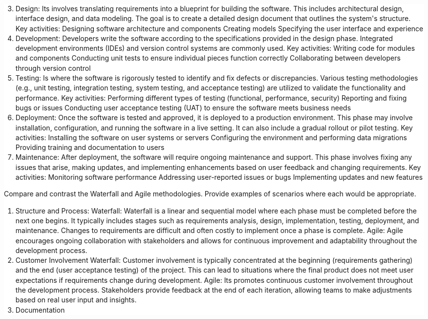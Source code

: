3. Design:
   Its involves translating requirements into a blueprint for building the software. This includes architectural design, interface design, and data modeling.
   The goal is to create a detailed design document that outlines the system's structure.
   Key activities:
                   Designing software architecture and components
                   Creating models
                   Specifying the user interface and experience
4. Development:
   Developers write the software according to the specifications provided in the design phase. Integrated development environments (IDEs) and version control 
   systems are commonly used.
   Key activities:
                   Writing code for modules and components
                   Conducting unit tests to ensure individual pieces function correctly
                   Collaborating between developers through version control
5. Testing:
   Is where the software is rigorously tested to identify and fix defects or discrepancies. Various testing methodologies (e.g., unit testing, integration 
   testing, system testing, and acceptance testing) are utilized to validate the functionality and performance.
   Key activities:
                   Performing different types of testing (functional, performance, security)
                   Reporting and fixing bugs or issues
                   Conducting user acceptance testing (UAT) to ensure the software meets business needs
6. Deployment:
   Once the software is tested and approved, it is deployed to a production environment. This phase may involve installation, configuration, and running the 
   software in a live setting. It can also include a gradual rollout or pilot testing.
   Key activities:
                   Installing the software on user systems or servers
                   Configuring the environment and performing data migrations
                   Providing training and documentation to users
7. Maintenance:
   After deployment, the software will require ongoing maintenance and support. This phase involves fixing any issues that arise, making updates, and 
   implementing enhancements based on user feedback and changing requirements.
   Key activities:
                   Monitoring software performance
                   Addressing user-reported issues or bugs
                   Implementing updates and new features

Compare and contrast the Waterfall and Agile methodologies. Provide examples of scenarios where each would be appropriate.
1. Structure and Process:
   Waterfall:
   Waterfall is a linear and sequential model where each phase must be completed before the next one begins. It typically includes stages such as requirements 
   analysis, design, implementation, testing, deployment, and maintenance.
   Changes to requirements are difficult and often costly to implement once a phase is complete.
   Agile:
   Agile encourages ongoing collaboration with stakeholders and allows for continuous improvement and adaptability throughout the development process.
2. Customer Involvement
   Waterfall:
   Customer involvement is typically concentrated at the beginning (requirements gathering) and the end (user acceptance testing) of the project. This can lead 
   to situations where the final product does not meet user expectations if requirements change during development.
   Agile:
   Its promotes continuous customer involvement throughout the development process. Stakeholders provide feedback at the end of each iteration, allowing teams 
   to make adjustments based on real user input and insights.
3. Documentation